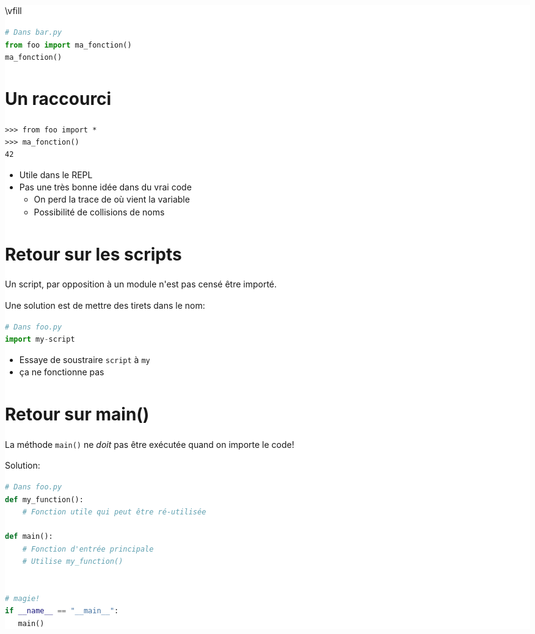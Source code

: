 \vfill

```python
# Dans bar.py
from foo import ma_fonction()
ma_fonction()
```

# Un raccourci

```
>>> from foo import *
>>> ma_fonction()
42
```

* Utile dans le REPL
* Pas une très bonne idée dans du vrai code
  * On perd la trace de où vient la variable
  * Possibilité de collisions de noms

# Retour sur les scripts

Un script, par opposition à un module n'est pas censé être importé.

Une solution est de mettre des tirets dans le nom:

```python
# Dans foo.py
import my-script

```

* Essaye de soustraire `script` à `my`
* ça ne fonctionne pas


# Retour sur main()

La méthode `main()` ne *doit* pas être exécutée quand on importe le code!

Solution:

```python
# Dans foo.py
def my_function():
    # Fonction utile qui peut être ré-utilisée

def main():
    # Fonction d'entrée principale
    # Utilise my_function()


# magie!
if __name__ == "__main__":
   main()
```
